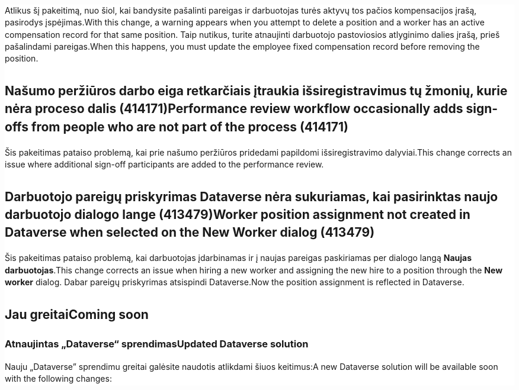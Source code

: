 <span data-ttu-id="2f0d9-123">Atlikus šį pakeitimą, nuo šiol, kai bandysite pašalinti pareigas ir darbuotojas turės aktyvų tos pačios kompensacijos įrašą, pasirodys įspėjimas.</span><span class="sxs-lookup"><span data-stu-id="2f0d9-123">With this change, a warning appears when you attempt to delete a position and a worker has an active compensation record for that same position.</span></span> <span data-ttu-id="2f0d9-124">Taip nutikus, turite atnaujinti darbuotojo pastoviosios atlyginimo dalies įrašą, prieš pašalindami pareigas.</span><span class="sxs-lookup"><span data-stu-id="2f0d9-124">When this happens, you must update the employee fixed compensation record before removing the position.</span></span>

## <a name="performance-review-workflow-occasionally-adds-sign-offs-from-people-who-are-not-part-of-the-process-414171"></a><span data-ttu-id="2f0d9-125">Našumo peržiūros darbo eiga retkarčiais įtraukia išsiregistravimus tų žmonių, kurie nėra proceso dalis (414171)</span><span class="sxs-lookup"><span data-stu-id="2f0d9-125">Performance review workflow occasionally adds sign-offs from people who are not part of the process (414171)</span></span>

<span data-ttu-id="2f0d9-126">Šis pakeitimas pataiso problemą, kai prie našumo peržiūros pridedami papildomi išsiregistravimo dalyviai.</span><span class="sxs-lookup"><span data-stu-id="2f0d9-126">This change corrects an issue where additional sign-off participants are added to the performance review.</span></span>

## <a name="worker-position-assignment-not-created-in-dataverse-when-selected-on-the-new-worker-dialog-413479"></a><span data-ttu-id="2f0d9-127">Darbuotojo pareigų priskyrimas Dataverse nėra sukuriamas, kai pasirinktas naujo darbuotojo dialogo lange (413479)</span><span class="sxs-lookup"><span data-stu-id="2f0d9-127">Worker position assignment not created in Dataverse when selected on the New Worker dialog (413479)</span></span>

<span data-ttu-id="2f0d9-128">Šis pakeitimas pataiso problemą, kai darbuotojas įdarbinamas ir į naujas pareigas paskiriamas per dialogo langą **Naujas darbuotojas**.</span><span class="sxs-lookup"><span data-stu-id="2f0d9-128">This change corrects an issue when hiring a new worker and assigning the new hire to a position through the **New worker** dialog.</span></span> <span data-ttu-id="2f0d9-129">Dabar pareigų priskyrimas atsispindi Dataverse.</span><span class="sxs-lookup"><span data-stu-id="2f0d9-129">Now the position assignment is reflected in Dataverse.</span></span>

## <a name="coming-soon"></a><span data-ttu-id="2f0d9-130">Jau greitai</span><span class="sxs-lookup"><span data-stu-id="2f0d9-130">Coming soon</span></span>

### <a name="updated-dataverse-solution"></a><span data-ttu-id="2f0d9-131">Atnaujintas „Dataverse“ sprendimas</span><span class="sxs-lookup"><span data-stu-id="2f0d9-131">Updated Dataverse solution</span></span>

<span data-ttu-id="2f0d9-132">Nauju „Dataverse” sprendimu greitai galėsite naudotis atlikdami šiuos keitimus:</span><span class="sxs-lookup"><span data-stu-id="2f0d9-132">A new Dataverse solution will be available soon with the following changes:</span></span>
